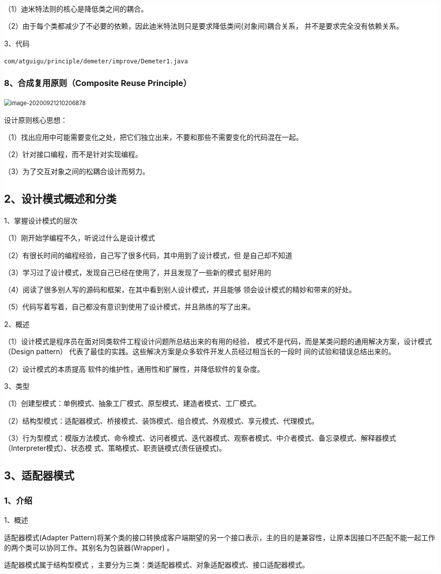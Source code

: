（1）迪米特法则的核心是降低类之间的耦合。

（2）由于每个类都减少了不必要的依赖，因此迪米特法则只是要求降低类间(对象间)耦合关系， 并不是要求完全没有依赖关系。

3、代码

```
com/atguigu/principle/demeter/improve/Demeter1.java
```

### 8、合成复用原则（Composite Reuse Principle）

<img src="https://gitee.com/whlgdxlkl/my-picture-bed/raw/master/uploadPicture/image-20200921210206878.png" alt="image-20200921210206878" style="zoom:80%;" />

设计原则核心思想：

（1）找出应用中可能需要变化之处，把它们独立出来，不要和那些不需要变化的代码混在一起。 

（2）针对接口编程，而不是针对实现编程。

（3）为了交互对象之间的松耦合设计而努力。

## 2、设计模式概述和分类

1、掌握设计模式的层次

（1）刚开始学编程不久，听说过什么是设计模式 

（2）有很长时间的编程经验，自己写了很多代码，其中用到了设计模式，但 是自己却不知道

（3）学习过了设计模式，发现自己已经在使用了，并且发现了一些新的模式 挺好用的

（4）阅读了很多别人写的源码和框架，在其中看到别人设计模式，并且能够 领会设计模式的精妙和带来的好处。

（5）代码写着写着，自己都没有意识到使用了设计模式，并且熟练的写了出来。

2、概述

（1）设计模式是程序员在面对同类软件工程设计问题所总结出来的有用的经验， 模式不是代码，而是某类问题的通用解决方案，设计模式（Design pattern） 代表了最佳的实践。这些解决方案是众多软件开发人员经过相当长的一段时 间的试验和错误总结出来的。 

（2）设计模式的本质提高 软件的维护性，通用性和扩展性，并降低软件的复杂度。

3、类型

（1）创建型模式：单例模式、抽象工厂模式、原型模式、建造者模式、工厂模式。

 （2）结构型模式：适配器模式、桥接模式、装饰模式、组合模式、外观模式、享元模式、代理模式。 

（3）行为型模式：模版方法模式、命令模式、访问者模式、迭代器模式、观察者模式、中介者模式、备忘录模式、解释器模式（Interpreter模式）、状态模 式、策略模式、职责链模式(责任链模式)。

## 3、适配器模式

### 1、介绍

1、概述

适配器模式(Adapter Pattern)将某个类的接口转换成客户端期望的另一个接口表示，主的目的是兼容性，让原本因接口不匹配不能一起工作的两个类可以协同工作。其别名为包装器(Wrapper) 。

适配器模式属于结构型模式 ，主要分为三类：类适配器模式、对象适配器模式、接口适配器模式。
